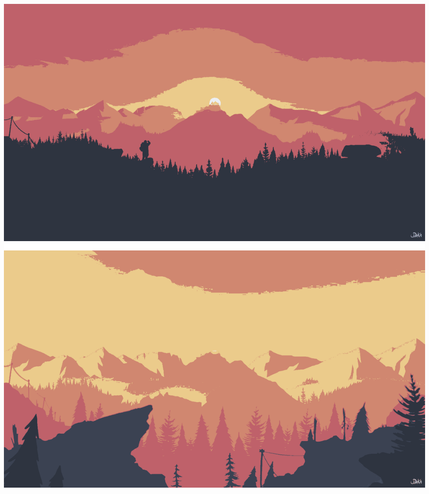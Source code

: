 [![nord220.png](walx/nord220.png)](walx/nord220.png)

[![nord221.png](walx/nord221.png)](walx/nord221.png)
